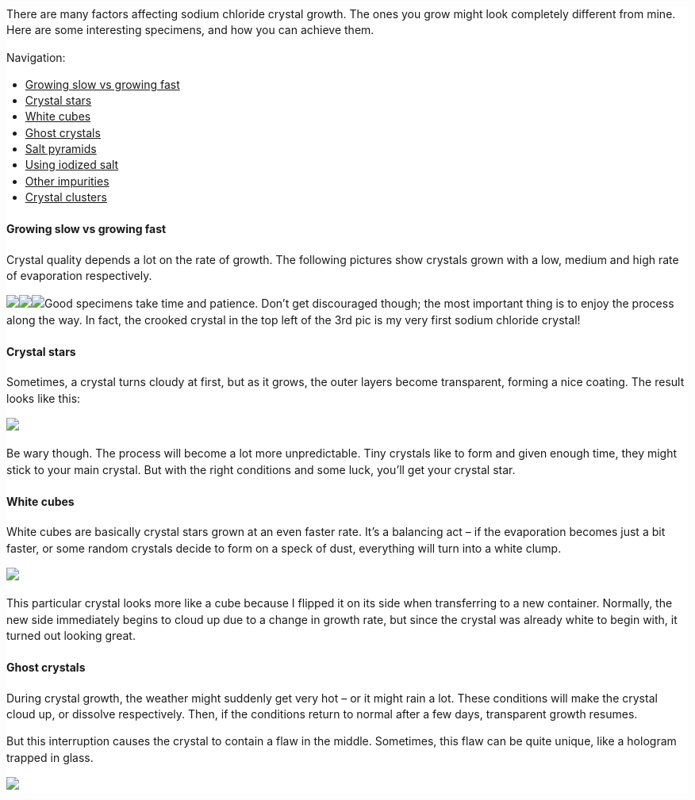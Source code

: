 There are many factors affecting sodium chloride crystal growth. The ones you grow might look completely different from mine. Here are some interesting specimens, and how you can achieve them.

Navigation:

*   [Growing slow vs growing fast](#slowvfast)
*   [Crystal stars](#crystalstars)
*   [White cubes](#whitecubes)
*   [Ghost crystals](#ghostcrystals)
*   [Salt pyramids](#saltpyramids)
*   [Using iodized salt](#iodizedsalt)
*   [Other impurities](#impurities)
*   [Crystal clusters](#crystalclusters)

#### Growing slow vs growing fast

Crystal quality depends a lot on the rate of growth. The following pictures show crystals grown with a low, medium and high rate of evaporation respectively.

![](https://crystalverse.com/wp-content/uploads/2021/11/sodium-chloride-clear.jpg)![](https://crystalverse.com/wp-content/uploads/2021/11/sodium-chloride-normal.jpg)![](https://crystalverse.com/wp-content/uploads/2021/11/sodium-chloride-cloudy.jpg)Good specimens take time and patience. Don’t get discouraged though; the most important thing is to enjoy the process along the way. In fact, the crooked crystal in the top left of the 3rd pic is my very first sodium chloride crystal!

#### Crystal stars

Sometimes, a crystal turns cloudy at first, but as it grows, the outer layers become transparent, forming a nice coating. The result looks like this:

![](https://crystalverse.com/wp-content/uploads/2021/11/sodium-chloride-8.jpg)

Be wary though. The process will become a lot more unpredictable. Tiny crystals like to form and given enough time, they might stick to your main crystal. But with the right conditions and some luck, you’ll get your crystal star.

#### White cubes

White cubes are basically crystal stars grown at an even faster rate. It’s a balancing act – if the evaporation becomes just a bit faster, or some random crystals decide to form on a speck of dust, everything will turn into a white clump.

![](https://crystalverse.com/wp-content/uploads/2021/11/sodium-chloride-9.jpg)

This particular crystal looks more like a cube because I flipped it on its side when transferring to a new container. Normally, the new side immediately begins to cloud up due to a change in growth rate, but since the crystal was already white to begin with, it turned out looking great.

#### Ghost crystals

During crystal growth, the weather might suddenly get very hot – or it might rain a lot. These conditions will make the crystal cloud up, or dissolve respectively. Then, if the conditions return to normal after a few days, transparent growth resumes.

But this interruption causes the crystal to contain a flaw in the middle. Sometimes, this flaw can be quite unique, like a hologram trapped in glass.

![](https://crystalverse.com/wp-content/uploads/2021/11/sodium-chloride-11.jpg)
